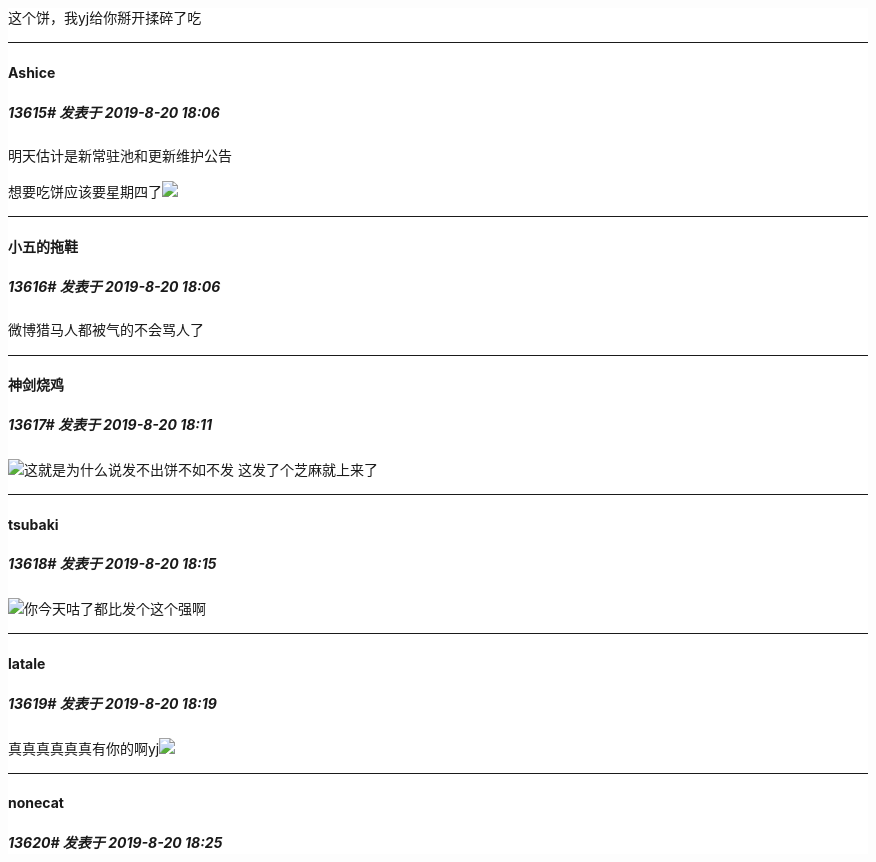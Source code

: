 
这个饼，我yj给你掰开揉碎了吃


*****

####  Ashice  
##### 13615#       发表于 2019-8-20 18:06


明天估计是新常驻池和更新维护公告

想要吃饼应该要星期四了<img src="https://static.saraba1st.com/image/smiley/face2017/066.png" referrerpolicy="no-referrer">


*****

####  小五的拖鞋  
##### 13616#       发表于 2019-8-20 18:06


微博猎马人都被气的不会骂人了


*****

####  神剑烧鸡  
##### 13617#       发表于 2019-8-20 18:11


<img src="https://static.saraba1st.com/image/smiley/face2017/067.png" referrerpolicy="no-referrer">这就是为什么说发不出饼不如不发
这发了个芝麻就上来了


*****

####  tsubaki  
##### 13618#       发表于 2019-8-20 18:15


<img src="https://static.saraba1st.com/image/smiley/face2017/004.gif" referrerpolicy="no-referrer">你今天咕了都比发个这个强啊


*****

####  latale  
##### 13619#       发表于 2019-8-20 18:19


真真真真真真有你的啊yj<img src="https://static.saraba1st.com/image/smiley/face2017/003.png" referrerpolicy="no-referrer">


*****

####  nonecat  
##### 13620#       发表于 2019-8-20 18:25
